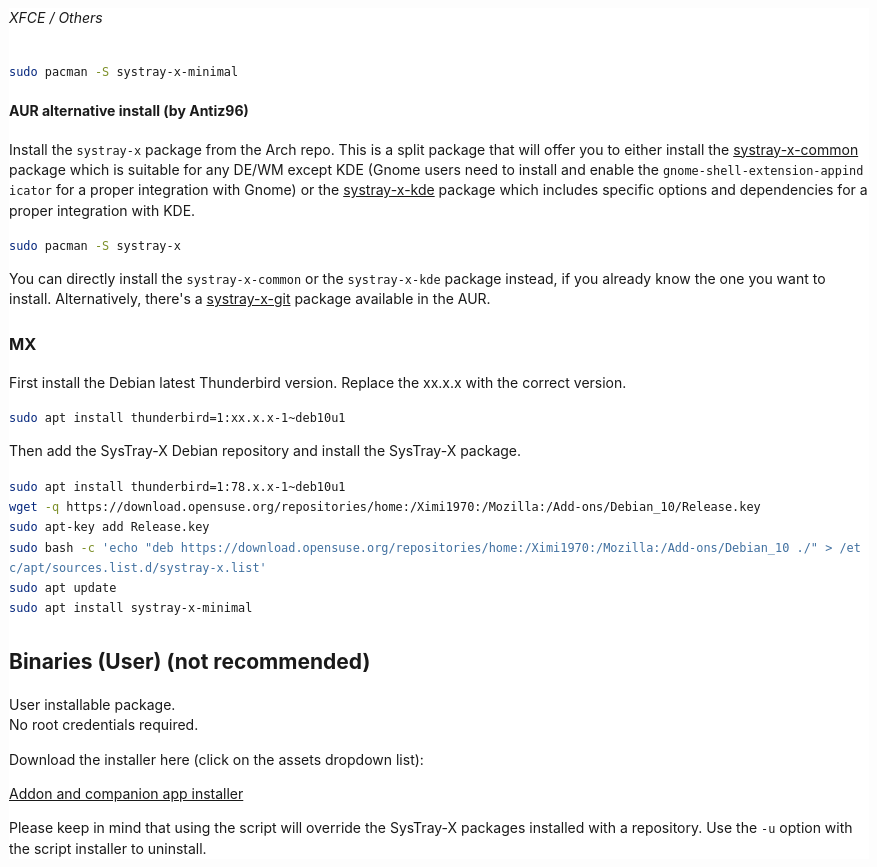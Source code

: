###### XFCE / Others

```bash
sudo pacman -S systray-x-minimal
```

#### AUR alternative install (by Antiz96)

Install the `systray-x` package from the Arch repo.
This is a split package that will offer you to either install the [systray-x-common](https://archlinux.org/packages/extra/x86_64/systray-x-common/) package which is suitable for any DE/WM except KDE (Gnome users need to install and enable the `gnome-shell-extension-appindicator` for a proper integration with Gnome) or the [systray-x-kde](https://archlinux.org/packages/extra/x86_64/systray-x-kde/) package which includes specific options and dependencies for a proper integration with KDE.

```bash
sudo pacman -S systray-x
```

You can directly install the `systray-x-common` or the `systray-x-kde` package instead, if you already know the one you want to install.
Alternatively, there's a [systray-x-git](https://aur.archlinux.org/packages/systray-x-git) package available in the AUR.


### MX

First install the Debian latest Thunderbird version. Replace the xx.x.x with the correct version.
```bash
sudo apt install thunderbird=1:xx.x.x-1~deb10u1
```

Then add the SysTray-X Debian repository and install the SysTray-X package.

```bash
sudo apt install thunderbird=1:78.x.x-1~deb10u1
wget -q https://download.opensuse.org/repositories/home:/Ximi1970:/Mozilla:/Add-ons/Debian_10/Release.key
sudo apt-key add Release.key
sudo bash -c 'echo "deb https://download.opensuse.org/repositories/home:/Ximi1970:/Mozilla:/Add-ons/Debian_10 ./" > /etc/apt/sources.list.d/systray-x.list'
sudo apt update
sudo apt install systray-x-minimal
```


## Binaries (User) (not recommended)

User installable package.  
No root credentials required.  

Download the installer here (click on the assets dropdown list):

[Addon and companion app installer](https://github.com/Ximi1970/systray-x/releases)


Please keep in mind that using the script will override the SysTray-X packages installed with a repository.
Use the `-u` option with the script installer to uninstall.
